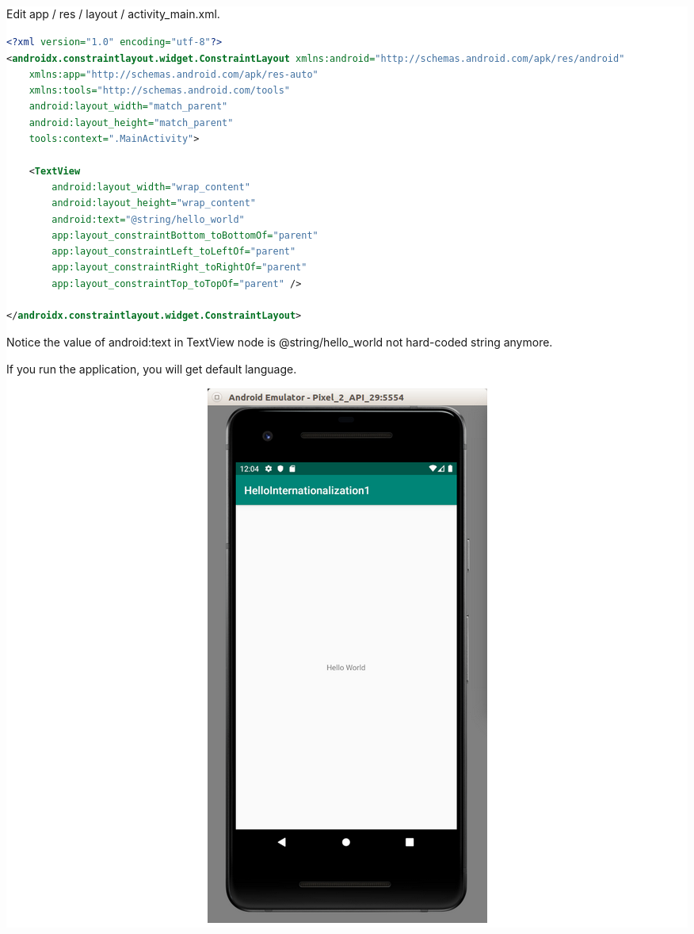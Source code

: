 Edit app / res / layout / activity_main.xml.

```xml
<?xml version="1.0" encoding="utf-8"?>
<androidx.constraintlayout.widget.ConstraintLayout xmlns:android="http://schemas.android.com/apk/res/android"
    xmlns:app="http://schemas.android.com/apk/res-auto"
    xmlns:tools="http://schemas.android.com/tools"
    android:layout_width="match_parent"
    android:layout_height="match_parent"
    tools:context=".MainActivity">

    <TextView
        android:layout_width="wrap_content"
        android:layout_height="wrap_content"
        android:text="@string/hello_world"
        app:layout_constraintBottom_toBottomOf="parent"
        app:layout_constraintLeft_toLeftOf="parent"
        app:layout_constraintRight_toRightOf="parent"
        app:layout_constraintTop_toTopOf="parent" />

</androidx.constraintlayout.widget.ConstraintLayout>
```

Notice the value of android:text in TextView node is @string/hello_world not hard-coded string anymore.

If you run the application, you will get default language.

<p align="center">
<img src="../Assets/Internationalization-HelloInternationalization-1.png">
</p>